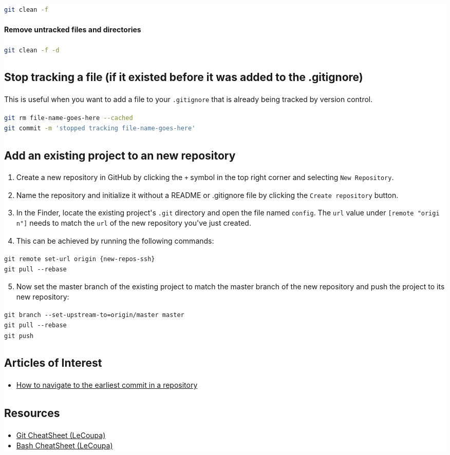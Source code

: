 ```bash
git clean -f
```

#### Remove untracked files and directories

```bash
git clean -f -d
```

## Stop tracking a file (if it existed before it was added to the .gitignore)

This is useful when you want to add a file to your `.gitignore` that is already being tracked by version control.

```bash
git rm file-name-goes-here --cached
git commit -m 'stopped tracking file-name-goes-here'
```

## Add an existing project to an new repository

1. Create a new repository in GitHub by clicking the `+` symbol in the top right corner and selecting `New Repository`.

2. Name the repository and initialize it without a README or .gitignore file by clicking the `Create repository` button.

3. In the Finder, locate the existing project's `.git` directory and open the file named `config`. The `url` value under `[remote "origin"]` needs to match the `url` of the new repository you've just created.

4. This can be achieved by running the following commands:

```
git remote set-url origin {new-repos-ssh}
git pull --rebase
```

5. Now set the master branch of the existing project to match the master branch of the new repository and push the project to its new repository:

```
git branch --set-upstream-to=origin/master master
git pull --rebase
git push
```

## Articles of Interest

- [How to navigate to the earliest commit in a repository](https://stackoverflow.com/a/49647826)

## Resources

- [Git CheatSheet (LeCoupa)](https://github.com/LeCoupa/awesome-cheatsheets/blob/master/tools/git.sh)
- [Bash CheatSheet (LeCoupa)](https://github.com/LeCoupa/awesome-cheatsheets/blob/master/languages/bash.sh)
